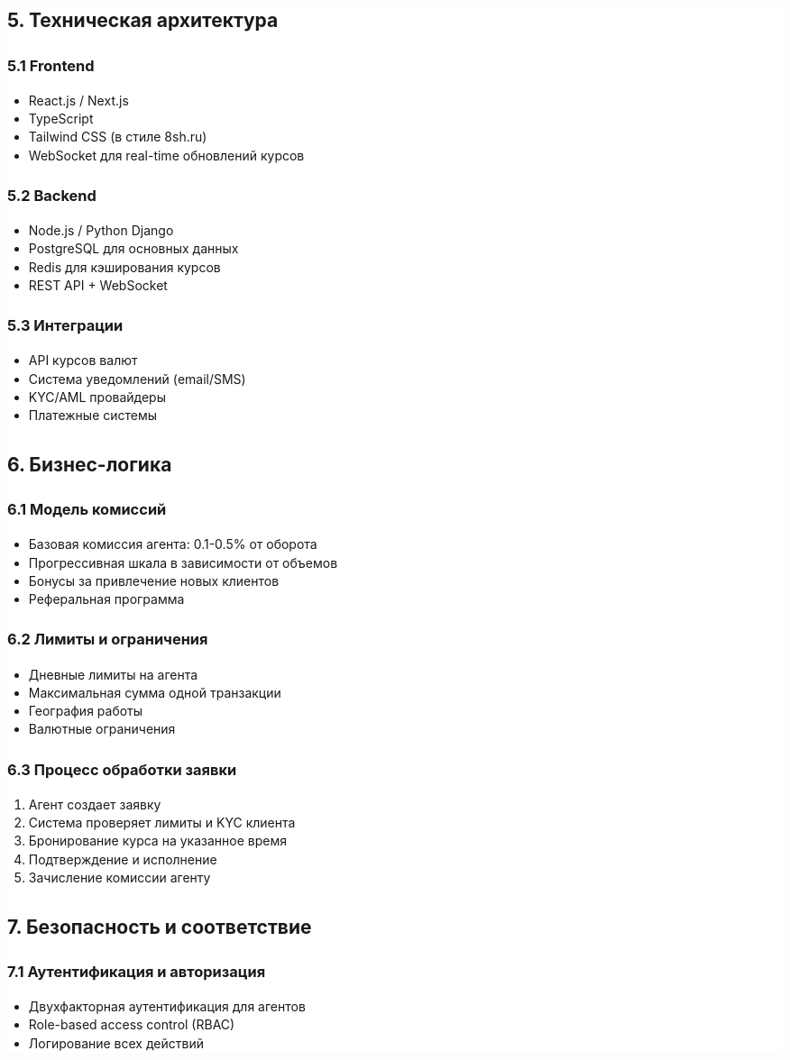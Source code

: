 ## 5. Техническая архитектура

### 5.1 Frontend
- React.js / Next.js
- TypeScript
- Tailwind CSS (в стиле 8sh.ru)
- WebSocket для real-time обновлений курсов

### 5.2 Backend
- Node.js / Python Django
- PostgreSQL для основных данных
- Redis для кэширования курсов
- REST API + WebSocket

### 5.3 Интеграции
- API курсов валют
- Система уведомлений (email/SMS)
- KYC/AML провайдеры
- Платежные системы

## 6. Бизнес-логика

### 6.1 Модель комиссий
- Базовая комиссия агента: 0.1-0.5% от оборота
- Прогрессивная шкала в зависимости от объемов
- Бонусы за привлечение новых клиентов
- Реферальная программа

### 6.2 Лимиты и ограничения
- Дневные лимиты на агента
- Максимальная сумма одной транзакции
- География работы
- Валютные ограничения

### 6.3 Процесс обработки заявки
1. Агент создает заявку
2. Система проверяет лимиты и KYC клиента
3. Бронирование курса на указанное время
4. Подтверждение и исполнение
5. Зачисление комиссии агенту

## 7. Безопасность и соответствие

### 7.1 Аутентификация и авторизация
- Двухфакторная аутентификация для агентов
- Role-based access control (RBAC)
- Логирование всех действий
